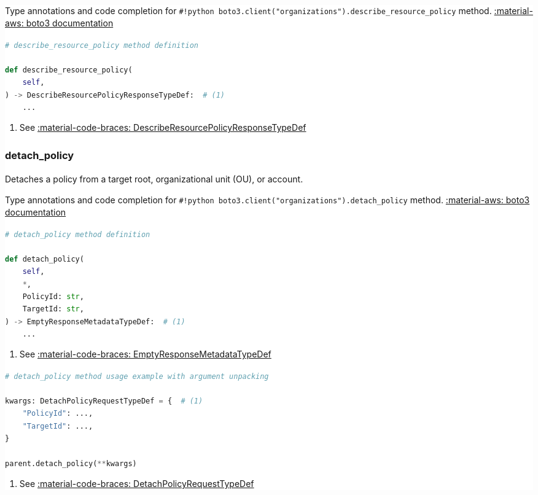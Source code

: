 Type annotations and code completion for `#!python boto3.client("organizations").describe_resource_policy` method.
[:material-aws: boto3 documentation](https://boto3.amazonaws.com/v1/documentation/api/latest/reference/services/organizations/client/describe_resource_policy.html)

```python
# describe_resource_policy method definition

def describe_resource_policy(
    self,
) -> DescribeResourcePolicyResponseTypeDef:  # (1)
    ...
```

1. See [:material-code-braces: DescribeResourcePolicyResponseTypeDef](./type_defs.md#describeresourcepolicyresponsetypedef)



### detach\_policy

Detaches a policy from a target root, organizational unit (OU), or account.

Type annotations and code completion for `#!python boto3.client("organizations").detach_policy` method.
[:material-aws: boto3 documentation](https://boto3.amazonaws.com/v1/documentation/api/latest/reference/services/organizations/client/detach_policy.html)

```python
# detach_policy method definition

def detach_policy(
    self,
    *,
    PolicyId: str,
    TargetId: str,
) -> EmptyResponseMetadataTypeDef:  # (1)
    ...
```

1. See [:material-code-braces: EmptyResponseMetadataTypeDef](./type_defs.md#emptyresponsemetadatatypedef)


```python
# detach_policy method usage example with argument unpacking

kwargs: DetachPolicyRequestTypeDef = {  # (1)
    "PolicyId": ...,
    "TargetId": ...,
}

parent.detach_policy(**kwargs)
```

1. See [:material-code-braces: DetachPolicyRequestTypeDef](./type_defs.md#detachpolicyrequesttypedef)
